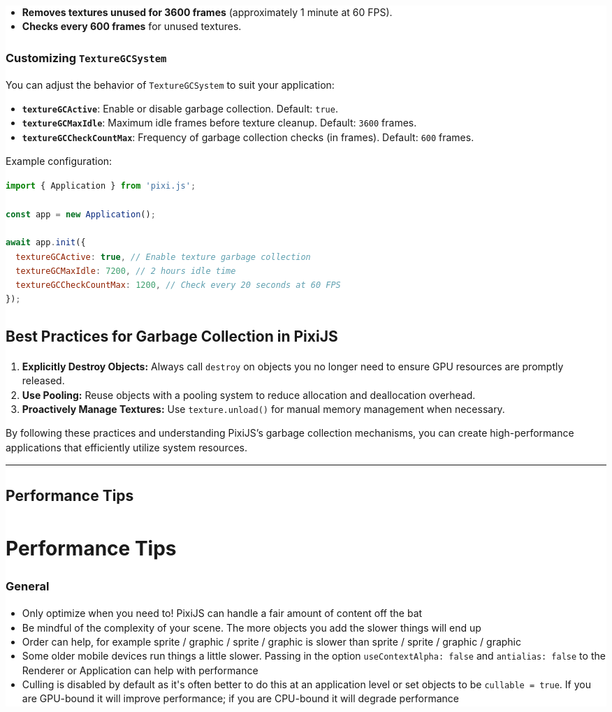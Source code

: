 - **Removes textures unused for 3600 frames** (approximately 1 minute at 60 FPS).
- **Checks every 600 frames** for unused textures.

### Customizing `TextureGCSystem`

You can adjust the behavior of `TextureGCSystem` to suit your application:

- **`textureGCActive`**: Enable or disable garbage collection. Default: `true`.
- **`textureGCMaxIdle`**: Maximum idle frames before texture cleanup. Default: `3600` frames.
- **`textureGCCheckCountMax`**: Frequency of garbage collection checks (in frames). Default: `600` frames.

Example configuration:

```javascript
import { Application } from 'pixi.js';

const app = new Application();

await app.init({
  textureGCActive: true, // Enable texture garbage collection
  textureGCMaxIdle: 7200, // 2 hours idle time
  textureGCCheckCountMax: 1200, // Check every 20 seconds at 60 FPS
});
```

## Best Practices for Garbage Collection in PixiJS

1. **Explicitly Destroy Objects:** Always call `destroy` on objects you no longer need to ensure GPU resources are promptly released.
2. **Use Pooling:** Reuse objects with a pooling system to reduce allocation and deallocation overhead.
3. **Proactively Manage Textures:** Use `texture.unload()` for manual memory management when necessary.

By following these practices and understanding PixiJS’s garbage collection mechanisms, you can create high-performance applications that efficiently utilize system resources.

---

## Performance Tips

# Performance Tips

### General

- Only optimize when you need to! PixiJS can handle a fair amount of content off the bat
- Be mindful of the complexity of your scene. The more objects you add the slower things will end up
- Order can help, for example sprite / graphic / sprite / graphic is slower than sprite / sprite / graphic / graphic
- Some older mobile devices run things a little slower. Passing in the option `useContextAlpha: false` and `antialias: false` to the Renderer or Application can help with performance
- Culling is disabled by default as it's often better to do this at an application level or set objects to be `cullable = true`. If you are GPU-bound it will improve performance; if you are CPU-bound it will degrade performance

